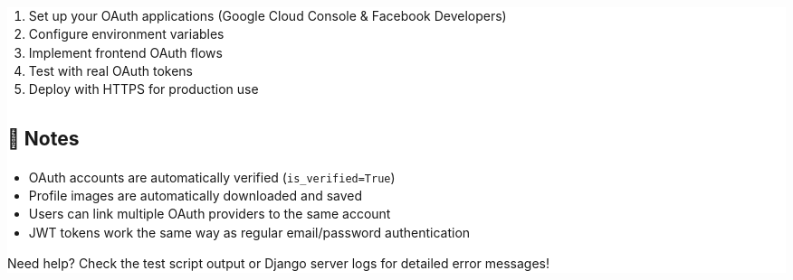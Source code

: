 1. Set up your OAuth applications (Google Cloud Console & Facebook Developers)
2. Configure environment variables
3. Implement frontend OAuth flows
4. Test with real OAuth tokens
5. Deploy with HTTPS for production use

## 📝 Notes

- OAuth accounts are automatically verified (`is_verified=True`)
- Profile images are automatically downloaded and saved
- Users can link multiple OAuth providers to the same account
- JWT tokens work the same way as regular email/password authentication

Need help? Check the test script output or Django server logs for detailed error messages!
